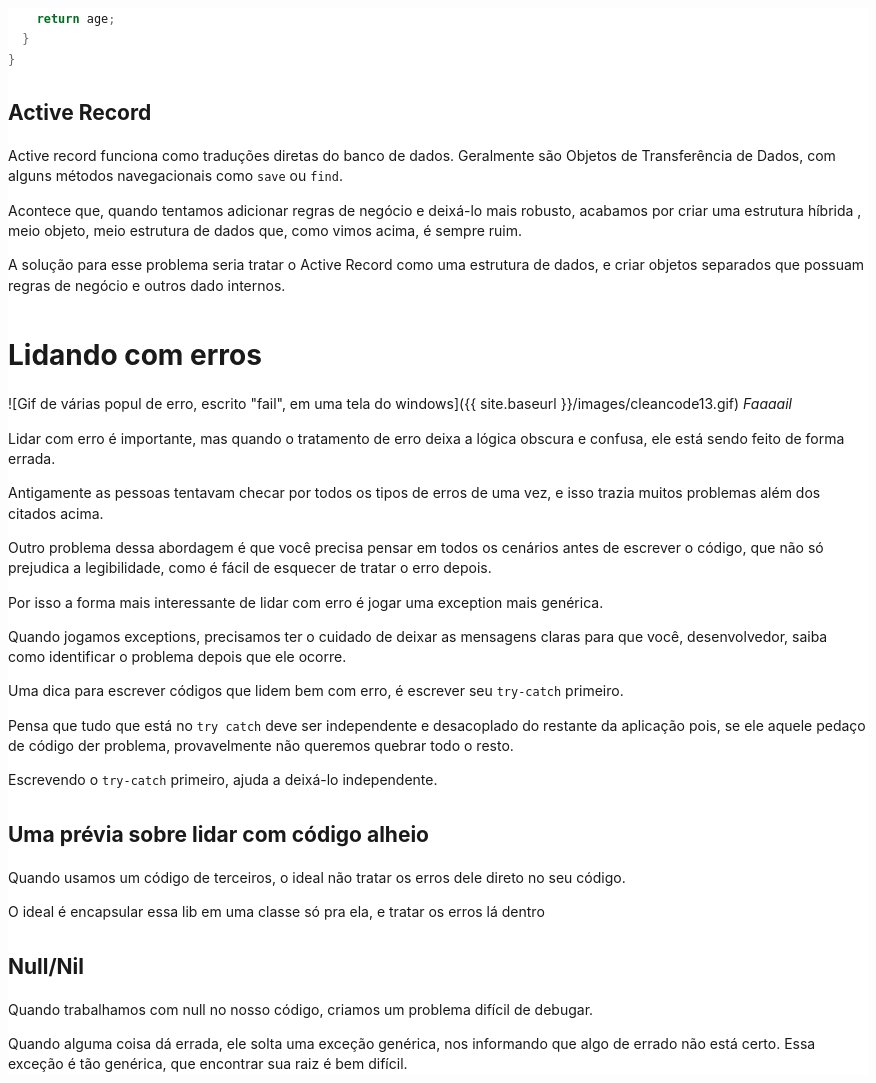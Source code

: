 ```java
    return age;
  }
}
```

## Active Record
Active record funciona como traduções diretas do banco de dados. Geralmente são Objetos de Transferência de Dados, com alguns métodos navegacionais como `save` ou `find`.

Acontece que, quando tentamos adicionar regras de negócio e deixá-lo mais robusto, acabamos por criar uma estrutura híbrida , meio objeto, meio estrutura de dados que, como vimos acima, é sempre ruim.

A solução para esse problema seria tratar o Active Record como uma estrutura de dados, e criar objetos separados que possuam regras de negócio e outros dado internos.

# Lidando com erros
![Gif de várias popul de erro, escrito "fail", em uma tela do windows]({{ site.baseurl }}/images/cleancode13.gif)
*Faaaail*

Lidar com erro é importante, mas quando o tratamento de erro deixa a lógica obscura e confusa, ele está sendo feito de forma errada.

Antigamente as pessoas tentavam checar por todos os tipos de erros de uma vez, e isso trazia muitos problemas além dos citados acima.

Outro problema dessa abordagem é que você precisa pensar em todos os cenários antes de escrever o código, que não só prejudica a legibilidade, como é fácil de esquecer de tratar o erro depois.

Por isso a forma mais interessante de lidar com erro é jogar uma exception mais genérica.

Quando jogamos exceptions, precisamos ter o cuidado de deixar as mensagens claras para que você, desenvolvedor, saiba como identificar o problema depois que ele ocorre.

Uma dica para escrever códigos que lidem bem com erro, é escrever seu `try-catch` primeiro.

Pensa que tudo que está no `try catch` deve ser independente e desacoplado do restante da aplicação pois, se ele aquele pedaço de código der problema, provavelmente não queremos quebrar todo o resto.

Escrevendo o `try-catch` primeiro, ajuda a deixá-lo independente.

## Uma prévia sobre lidar com código alheio

Quando usamos um código de terceiros, o ideal não tratar os erros dele direto no seu código.

O ideal é encapsular essa lib em uma classe só pra ela, e tratar os erros lá dentro

## Null/Nil
Quando trabalhamos com null no nosso código, criamos um problema difícil de debugar.

Quando alguma coisa dá errada, ele solta uma exceção genérica, nos informando que algo de errado não está certo. Essa exceção é tão genérica, que encontrar sua raiz é bem difícil.
